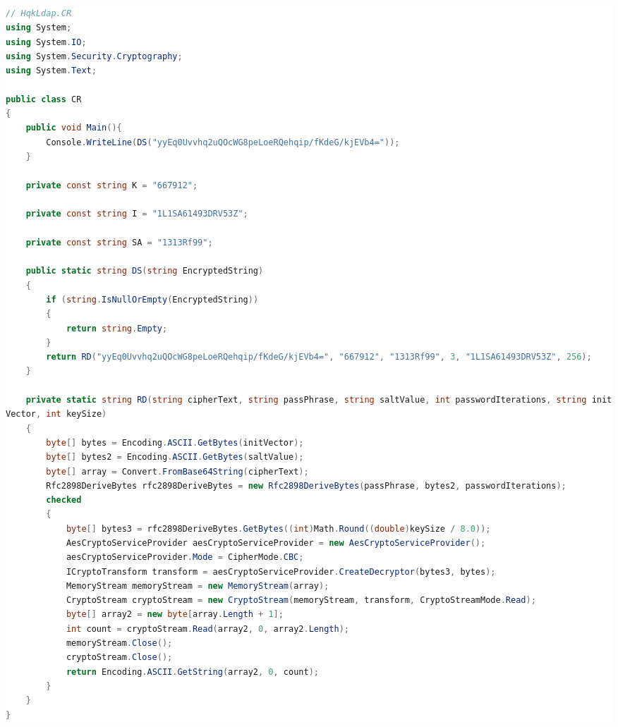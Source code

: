 ```c#
// HqkLdap.CR
using System;
using System.IO;
using System.Security.Cryptography;
using System.Text;

public class CR
{
	public void Main(){
		Console.WriteLine(DS("yyEq0Uvvhq2uQOcWG8peLoeRQehqip/fKdeG/kjEVb4="));
	}
	
	private const string K = "667912";

	private const string I = "1L1SA61493DRV53Z";

	private const string SA = "1313Rf99";

	public static string DS(string EncryptedString)
	{
		if (string.IsNullOrEmpty(EncryptedString))
		{
			return string.Empty;
		}
		return RD("yyEq0Uvvhq2uQOcWG8peLoeRQehqip/fKdeG/kjEVb4=", "667912", "1313Rf99", 3, "1L1SA61493DRV53Z", 256);
	}

	private static string RD(string cipherText, string passPhrase, string saltValue, int passwordIterations, string initVector, int keySize)
	{
		byte[] bytes = Encoding.ASCII.GetBytes(initVector);
		byte[] bytes2 = Encoding.ASCII.GetBytes(saltValue);
		byte[] array = Convert.FromBase64String(cipherText);
		Rfc2898DeriveBytes rfc2898DeriveBytes = new Rfc2898DeriveBytes(passPhrase, bytes2, passwordIterations);
		checked
		{
			byte[] bytes3 = rfc2898DeriveBytes.GetBytes((int)Math.Round((double)keySize / 8.0));
			AesCryptoServiceProvider aesCryptoServiceProvider = new AesCryptoServiceProvider();
			aesCryptoServiceProvider.Mode = CipherMode.CBC;
			ICryptoTransform transform = aesCryptoServiceProvider.CreateDecryptor(bytes3, bytes);
			MemoryStream memoryStream = new MemoryStream(array);
			CryptoStream cryptoStream = new CryptoStream(memoryStream, transform, CryptoStreamMode.Read);
			byte[] array2 = new byte[array.Length + 1];
			int count = cryptoStream.Read(array2, 0, array2.Length);
			memoryStream.Close();
			cryptoStream.Close();
			return Encoding.ASCII.GetString(array2, 0, count);
		}
	}
}
```
